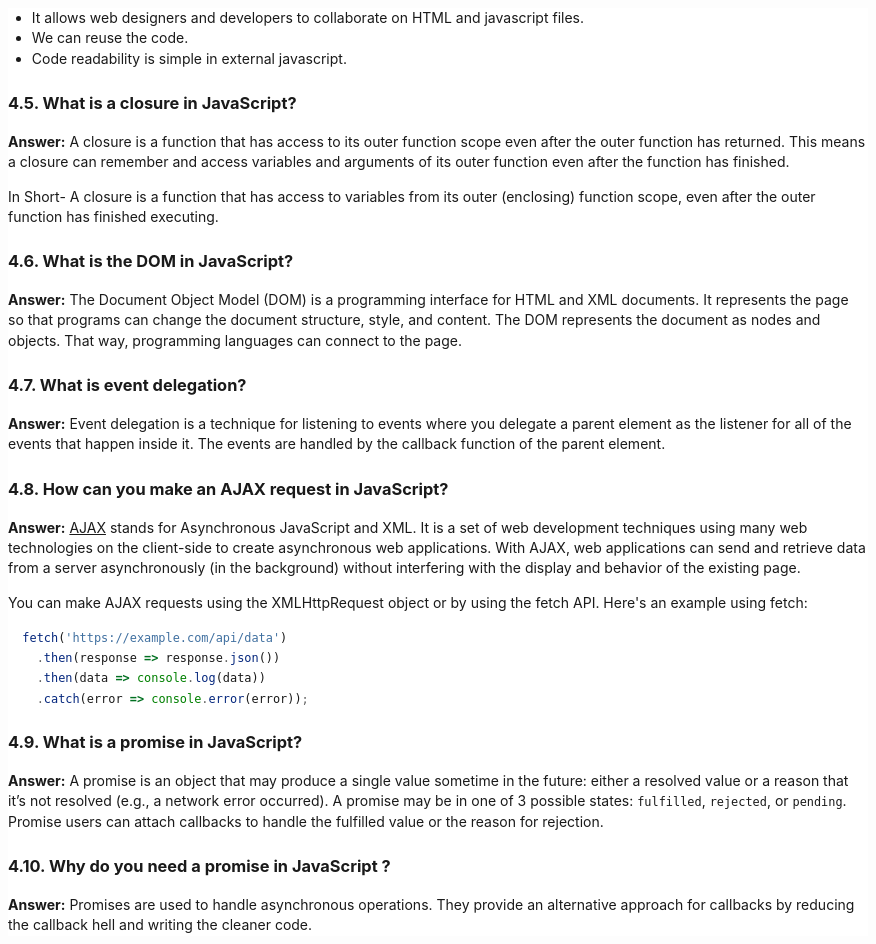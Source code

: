 - It allows web designers and developers to collaborate on HTML and javascript files.
- We can reuse the code.
- Code readability is simple in external javascript.

### 4.5. What is a closure in JavaScript?

**Answer:** A closure is a function that has access to its outer function scope even after the outer function has returned. This means a closure can remember and access variables and arguments of its outer function even after the function has finished.

In Short- A closure is a function that has access to variables from its outer (enclosing) function scope, even after the outer function has finished executing.

### 4.6. What is the DOM in JavaScript?

**Answer:** The Document Object Model (DOM) is a programming interface for HTML and XML documents. It represents the page so that programs can change the document structure, style, and content. The DOM represents the document as nodes and objects. That way, programming languages can connect to the page.

### 4.7. What is event delegation?

**Answer:** Event delegation is a technique for listening to events where you delegate a parent element as the listener for all of the events that happen inside it. The events are handled by the callback function of the parent element.

### 4.8. How can you make an AJAX request in JavaScript?

**Answer:** [AJAX](../miscellaneous/api-ajax.md) stands for Asynchronous JavaScript and XML. It is a set of web development techniques using many web technologies on the client-side to create asynchronous web applications. With AJAX, web applications can send and retrieve data from a server asynchronously (in the background) without interfering with the display and behavior of the existing page.

You can make AJAX requests using the XMLHttpRequest object or by using the fetch API. Here's an example using fetch:
  
```js
  fetch('https://example.com/api/data')
    .then(response => response.json())
    .then(data => console.log(data))
    .catch(error => console.error(error));
```
### 4.9. What is a promise in JavaScript?

**Answer:** A promise is an object that may produce a single value sometime in the future: either a resolved value or a reason that it’s not resolved (e.g., a network error occurred). A promise may be in one of 3 possible states:  `fulfilled`, `rejected`, or `pending`. Promise users can attach callbacks to handle the fulfilled value or the reason for rejection.

### 4.10. Why do you need a promise in JavaScript ?

**Answer:** Promises are used to handle asynchronous operations. They provide an alternative approach for callbacks by reducing the callback hell and writing the cleaner code.
